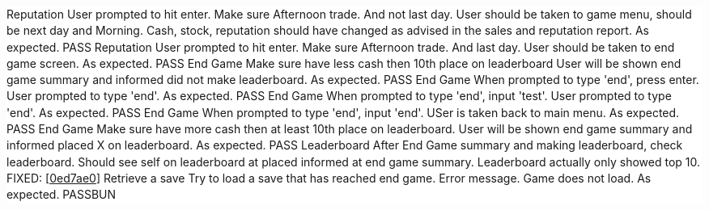   <tr>
    <td>Reputation</td>
    <td>User prompted to hit enter. Make sure Afternoon trade. And not last day.</td>
    <td>User should be taken to game menu, should be next day and Morning. Cash, stock, reputation should have changed as advised in the sales and reputation report.</td>
    <td>As expected.</td>
    <td>PASS</td>
  </tr>
  <tr>
    <td>Reputation</td>
    <td>User prompted to hit enter. Make sure Afternoon trade. And last day.</td>
    <td>User should be taken to end game screen.</td>
    <td>As expected.</td>
    <td>PASS</td>
  </tr>
  <tr>
    <td>End Game</td>
    <td>Make sure have less cash then 10th place on leaderboard</td>
    <td>User will be shown end game summary and informed did not make leaderboard.</td>
    <td>As expected.</td>
    <td>PASS</td>
  </tr>
  <tr>
    <td>End Game</td>
    <td>When prompted to type 'end', press enter.</td>
    <td>User prompted to type 'end'.</td>
    <td>As expected.</td>
    <td>PASS</td>
  </tr>
  <tr>
    <td>End Game</td>
    <td>When prompted to type 'end', input 'test'.</td>
    <td>User prompted to type 'end'.</td>
    <td>As expected.</td>
    <td>PASS</td>
  </tr>
  <tr>
    <td>End Game</td>
    <td>When prompted to type 'end', input 'end'.</td>
    <td>USer is taken back to main menu.</td>
    <td>As expected.</td>
    <td>PASS</td>
  </tr>
  <tr>
    <td>End Game</td>
    <td>Make sure have more cash then at least 10th place on leaderboard.</td>
    <td>User will be shown end game summary and informed placed X on leaderboard.</td>
    <td>As expected.</td>
    <td>PASS</td>
  </tr>
  <tr>
    <td>Leaderboard</td>
    <td>After End Game summary and making leaderboard, check leaderboard.</td>
    <td>Should see self on leaderboard at placed informed at end game summary.</td>
    <td>Leaderboard actually only showed top 10.</td>
    <td>FIXED: [<a href="https://github.com/BobWritesCode/ci-Project3/commit/0ed7ae09f6213b3bf7001292bdaf10a64bf3134d">0ed7ae0</a>]</td>
  </tr>
  <tr>
    <td>Retrieve a save</td>
    <td>Try to load a save that has reached end game.</td>
    <td>Error message. Game does not load.</td>
    <td>As expected.</td>
    <td>PASS</td>BUN